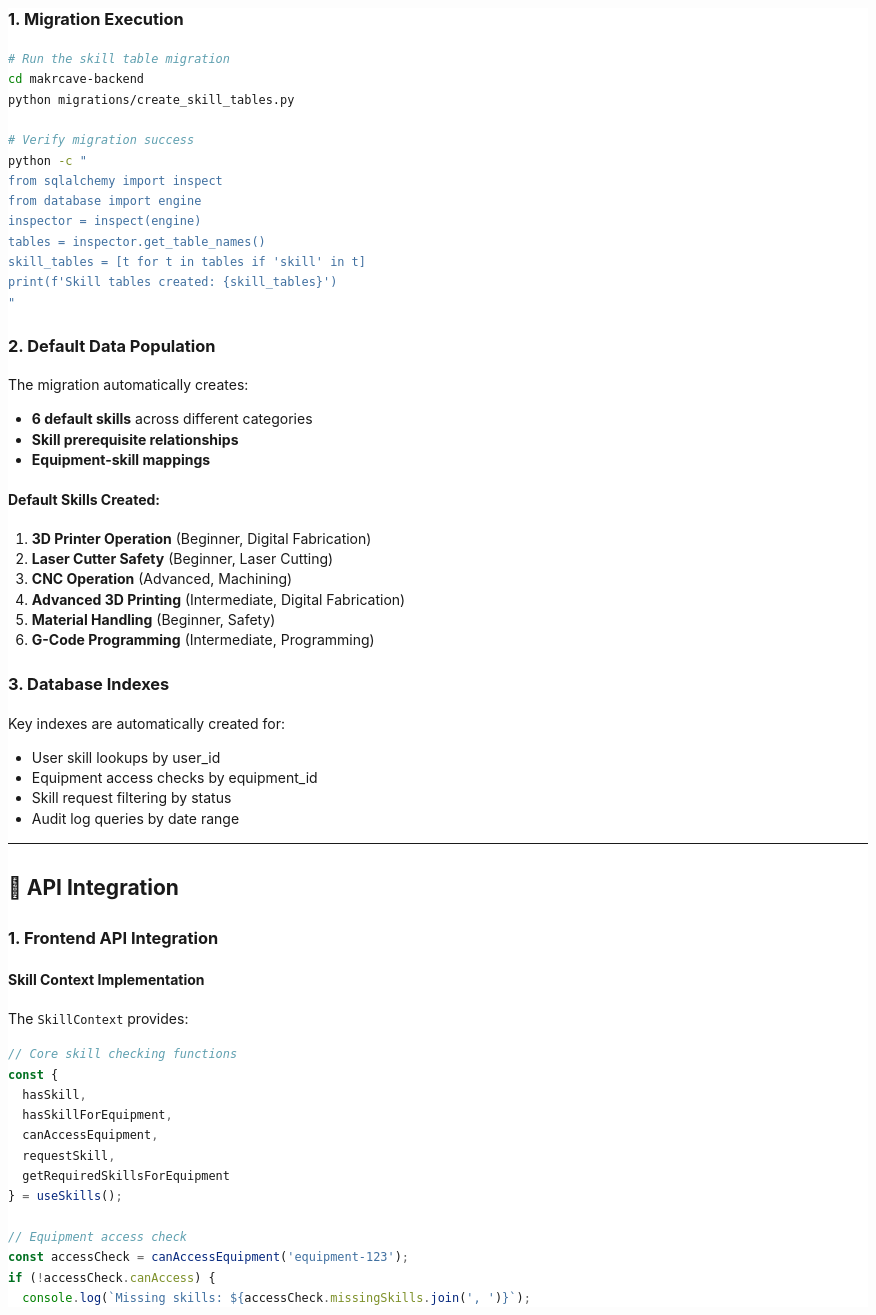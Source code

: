 ### 1. **Migration Execution**

```bash
# Run the skill table migration
cd makrcave-backend
python migrations/create_skill_tables.py

# Verify migration success
python -c "
from sqlalchemy import inspect
from database import engine
inspector = inspect(engine)
tables = inspector.get_table_names()
skill_tables = [t for t in tables if 'skill' in t]
print(f'Skill tables created: {skill_tables}')
"
```

### 2. **Default Data Population**

The migration automatically creates:
- **6 default skills** across different categories
- **Skill prerequisite relationships**
- **Equipment-skill mappings**

#### Default Skills Created:
1. **3D Printer Operation** (Beginner, Digital Fabrication)
2. **Laser Cutter Safety** (Beginner, Laser Cutting)
3. **CNC Operation** (Advanced, Machining)
4. **Advanced 3D Printing** (Intermediate, Digital Fabrication)
5. **Material Handling** (Beginner, Safety)
6. **G-Code Programming** (Intermediate, Programming)

### 3. **Database Indexes**

Key indexes are automatically created for:
- User skill lookups by user_id
- Equipment access checks by equipment_id
- Skill request filtering by status
- Audit log queries by date range

---

## 🔗 API Integration

### 1. **Frontend API Integration**

#### Skill Context Implementation

The `SkillContext` provides:

```typescript
// Core skill checking functions
const { 
  hasSkill,
  hasSkillForEquipment, 
  canAccessEquipment,
  requestSkill,
  getRequiredSkillsForEquipment
} = useSkills();

// Equipment access check
const accessCheck = canAccessEquipment('equipment-123');
if (!accessCheck.canAccess) {
  console.log(`Missing skills: ${accessCheck.missingSkills.join(', ')}`);
```